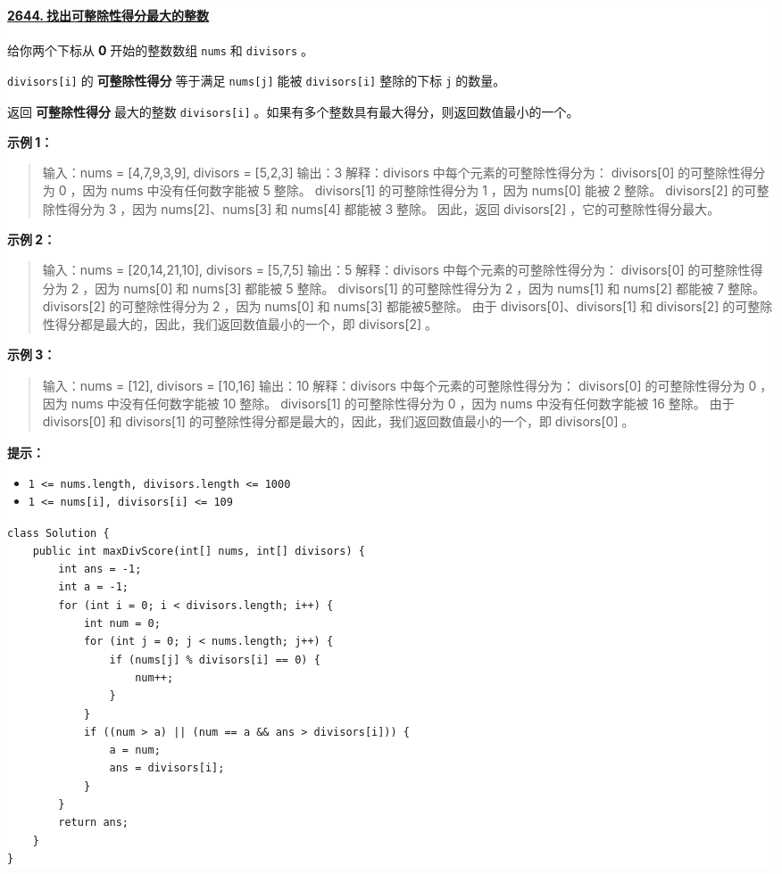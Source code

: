 #### [2644. 找出可整除性得分最大的整数](https://leetcode.cn/problems/find-the-maximum-divisibility-score/)

给你两个下标从 **0** 开始的整数数组 `nums` 和 `divisors` 。

`divisors[i]` 的 **可整除性得分** 等于满足 `nums[j]` 能被 `divisors[i]` 整除的下标 `j` 的数量。

返回 **可整除性得分** 最大的整数 `divisors[i]` 。如果有多个整数具有最大得分，则返回数值最小的一个。

 

**示例 1：**

> 输入：nums = [4,7,9,3,9], divisors = [5,2,3]
> 输出：3
> 解释：divisors 中每个元素的可整除性得分为：
> divisors[0] 的可整除性得分为 0 ，因为 nums 中没有任何数字能被 5 整除。
> divisors[1] 的可整除性得分为 1 ，因为 nums[0] 能被 2 整除。 
> divisors[2] 的可整除性得分为 3 ，因为 nums[2]、nums[3] 和 nums[4] 都能被 3 整除。 
> 因此，返回 divisors[2] ，它的可整除性得分最大。

**示例 2：**

> 输入：nums = [20,14,21,10], divisors = [5,7,5]
> 输出：5
> 解释：divisors 中每个元素的可整除性得分为：
> divisors[0] 的可整除性得分为 2 ，因为 nums[0] 和 nums[3] 都能被 5 整除。
> divisors[1] 的可整除性得分为 2 ，因为 nums[1] 和 nums[2] 都能被 7 整除。
> divisors[2] 的可整除性得分为 2 ，因为 nums[0] 和 nums[3] 都能被5整除。 
> 由于 divisors[0]、divisors[1] 和 divisors[2] 的可整除性得分都是最大的，因此，我们返回数值最小的一个，即 divisors[2] 。

**示例 3：**

> 输入：nums = [12], divisors = [10,16]
> 输出：10
> 解释：divisors 中每个元素的可整除性得分为：
> divisors[0] 的可整除性得分为 0 ，因为 nums 中没有任何数字能被 10 整除。
> divisors[1] 的可整除性得分为 0 ，因为 nums 中没有任何数字能被 16 整除。 
> 由于 divisors[0] 和 divisors[1] 的可整除性得分都是最大的，因此，我们返回数值最小的一个，即 divisors[0] 。

 

**提示：**

- `1 <= nums.length, divisors.length <= 1000`
- `1 <= nums[i], divisors[i] <= 109`

```
class Solution {
    public int maxDivScore(int[] nums, int[] divisors) {
        int ans = -1;
        int a = -1;
        for (int i = 0; i < divisors.length; i++) {
            int num = 0;
            for (int j = 0; j < nums.length; j++) {
                if (nums[j] % divisors[i] == 0) {
                    num++;
                }
            }
            if ((num > a) || (num == a && ans > divisors[i])) {
                a = num;
                ans = divisors[i];
            }
        }
        return ans;
    }
}
```
